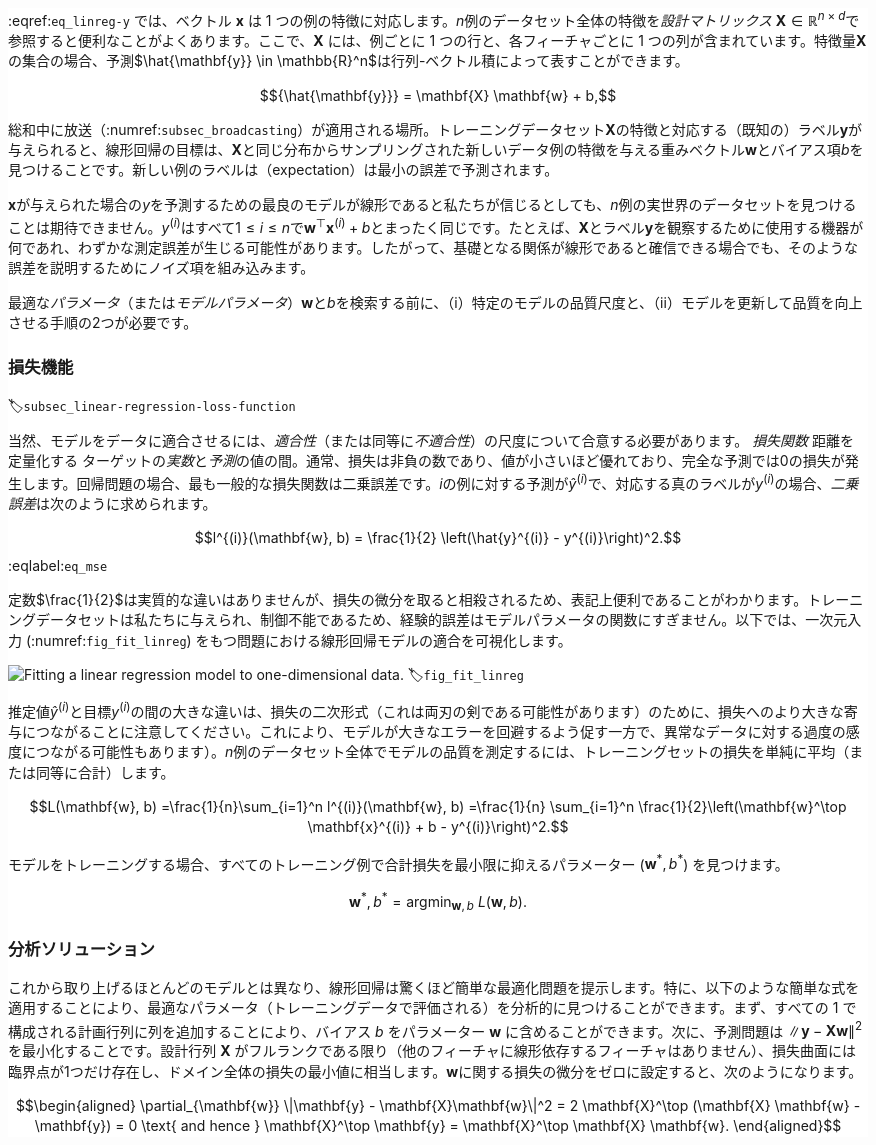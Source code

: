 :eqref:`eq_linreg-y` では、ベクトル $\mathbf{x}$ は 1 つの例の特徴に対応します。$n$例のデータセット全体の特徴を*設計マトリックス* $\mathbf{X} \in \mathbb{R}^{n \times d}$で参照すると便利なことがよくあります。ここで、$\mathbf{X}$ には、例ごとに 1 つの行と、各フィーチャごとに 1 つの列が含まれています。特徴量$\mathbf{X}$の集合の場合、予測$\hat{\mathbf{y}} \in \mathbb{R}^n$は行列-ベクトル積によって表すことができます。 

$${\hat{\mathbf{y}}} = \mathbf{X} \mathbf{w} + b,$$

総和中に放送（:numref:`subsec_broadcasting`）が適用される場所。トレーニングデータセット$\mathbf{X}$の特徴と対応する（既知の）ラベル$\mathbf{y}$が与えられると、線形回帰の目標は、$\mathbf{X}$と同じ分布からサンプリングされた新しいデータ例の特徴を与える重みベクトル$\mathbf{w}$とバイアス項$b$を見つけることです。新しい例のラベルは（expectation）は最小の誤差で予測されます。 

$\mathbf{x}$が与えられた場合の$y$を予測するための最良のモデルが線形であると私たちが信じるとしても、$n$例の実世界のデータセットを見つけることは期待できません。$y^{(i)}$はすべて$1 \leq i \leq n$で$\mathbf{w}^\top \mathbf{x}^{(i)}+b$とまったく同じです。たとえば、$\mathbf{X}$とラベル$\mathbf{y}$を観察するために使用する機器が何であれ、わずかな測定誤差が生じる可能性があります。したがって、基礎となる関係が線形であると確信できる場合でも、そのような誤差を説明するためにノイズ項を組み込みます。 

最適な*パラメータ*（または*モデルパラメータ*）$\mathbf{w}$と$b$を検索する前に、（i）特定のモデルの品質尺度と、（ii）モデルを更新して品質を向上させる手順の2つが必要です。 

### 損失機能
:label:`subsec_linear-regression-loss-function`

当然、モデルをデータに適合させるには、*適合性*（または同等に*不適合性*）の尺度について合意する必要があります。
*損失関数* 距離を定量化する
ターゲットの*実数*と*予測*の値の間。通常、損失は非負の数であり、値が小さいほど優れており、完全な予測では0の損失が発生します。回帰問題の場合、最も一般的な損失関数は二乗誤差です。$i$の例に対する予測が$\hat{y}^{(i)}$で、対応する真のラベルが$y^{(i)}$の場合、*二乗誤差*は次のように求められます。 

$$l^{(i)}(\mathbf{w}, b) = \frac{1}{2} \left(\hat{y}^{(i)} - y^{(i)}\right)^2.$$
:eqlabel:`eq_mse`

定数$\frac{1}{2}$は実質的な違いはありませんが、損失の微分を取ると相殺されるため、表記上便利であることがわかります。トレーニングデータセットは私たちに与えられ、制御不能であるため、経験的誤差はモデルパラメータの関数にすぎません。以下では、一次元入力 (:numref:`fig_fit_linreg`) をもつ問題における線形回帰モデルの適合を可視化します。 

![Fitting a linear regression model to one-dimensional data.](../img/fit-linreg.svg)
:label:`fig_fit_linreg`

推定値$\hat{y}^{(i)}$と目標$y^{(i)}$の間の大きな違いは、損失の二次形式（これは両刃の剣である可能性があります）のために、損失へのより大きな寄与につながることに注意してください。これにより、モデルが大きなエラーを回避するよう促す一方で、異常なデータに対する過度の感度につながる可能性もあります）。$n$例のデータセット全体でモデルの品質を測定するには、トレーニングセットの損失を単純に平均（または同等に合計）します。 

$$L(\mathbf{w}, b) =\frac{1}{n}\sum_{i=1}^n l^{(i)}(\mathbf{w}, b) =\frac{1}{n} \sum_{i=1}^n \frac{1}{2}\left(\mathbf{w}^\top \mathbf{x}^{(i)} + b - y^{(i)}\right)^2.$$

モデルをトレーニングする場合、すべてのトレーニング例で合計損失を最小限に抑えるパラメーター ($\mathbf{w}^*, b^*$) を見つけます。 

$$\mathbf{w}^*, b^* = \operatorname*{argmin}_{\mathbf{w}, b}\  L(\mathbf{w}, b).$$

### 分析ソリューション

これから取り上げるほとんどのモデルとは異なり、線形回帰は驚くほど簡単な最適化問題を提示します。特に、以下のような簡単な式を適用することにより、最適なパラメータ（トレーニングデータで評価される）を分析的に見つけることができます。まず、すべての 1 で構成される計画行列に列を追加することにより、バイアス $b$ をパラメーター $\mathbf{w}$ に含めることができます。次に、予測問題は $\|\mathbf{y} - \mathbf{X}\mathbf{w}\|^2$ を最小化することです。設計行列 $\mathbf{X}$ がフルランクである限り（他のフィーチャに線形依存するフィーチャはありません）、損失曲面には臨界点が1つだけ存在し、ドメイン全体の損失の最小値に相当します。$\mathbf{w}$に関する損失の微分をゼロに設定すると、次のようになります。 

$$\begin{aligned}
    \partial_{\mathbf{w}} \|\mathbf{y} - \mathbf{X}\mathbf{w}\|^2 =
    2 \mathbf{X}^\top (\mathbf{X} \mathbf{w} - \mathbf{y}) = 0
    \text{ and hence }
    \mathbf{X}^\top \mathbf{y} = \mathbf{X}^\top \mathbf{X} \mathbf{w}.
\end{aligned}$$

